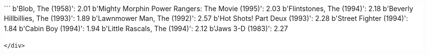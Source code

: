 
<div class="k-default-codeblock">
```
b'Blob, The (1958)': 2.01
b'Mighty Morphin Power Rangers: The Movie (1995)': 2.03
b'Flintstones, The (1994)': 2.18
b'Beverly Hillbillies, The (1993)': 1.89
b'Lawnmower Man, The (1992)': 2.57
b'Hot Shots! Part Deux (1993)': 2.28
b'Street Fighter (1994)': 1.84
b'Cabin Boy (1994)': 1.94
b'Little Rascals, The (1994)': 2.12
b'Jaws 3-D (1983)': 2.27

```
</div>
